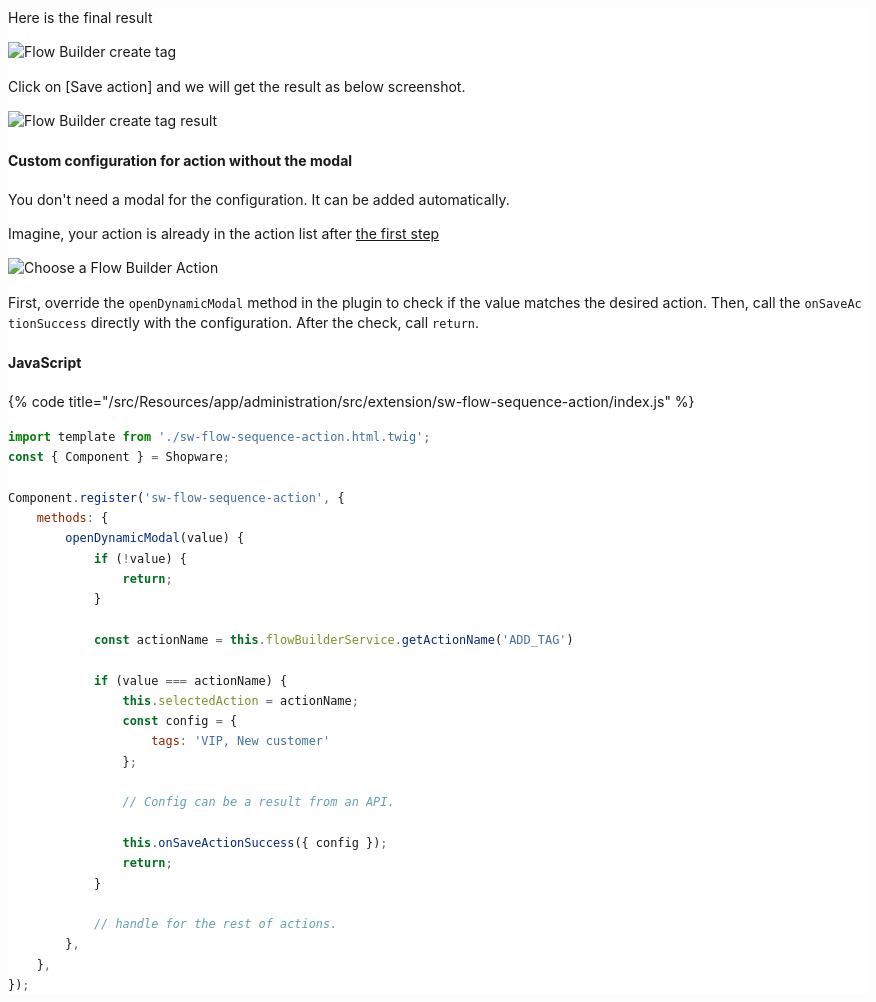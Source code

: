 Here is the final result

![Flow Builder create tag](../../../../../.gitbook/assets/flow-builder-tag.png)

Click on [Save action] and we will get the result as below screenshot.

![Flow Builder create tag result](../../../../../.gitbook/assets/flow-builder-tag-result.png)

#### Custom configuration for action without the modal

You don't need a modal for the configuration. It can be added automatically.

Imagine, your action is already in the action list after [the first step](#step-1-show-action-label-in-action-list)

![Choose a Flow Builder Action](../../../../../.gitbook/assets/flow-builder-trigger-action.png)

First, override the `openDynamicModal` method in the plugin to check if the value matches the desired action. Then, call the `onSaveActionSuccess` directly with the configuration. After the check, call `return`.

#### JavaScript

{% code title="<plugin root>/src/Resources/app/administration/src/extension/sw-flow-sequence-action/index.js" %}

```jsx
import template from './sw-flow-sequence-action.html.twig';
const { Component } = Shopware;

Component.register('sw-flow-sequence-action', {
    methods: {
        openDynamicModal(value) {
            if (!value) {
                return;
            }

            const actionName = this.flowBuilderService.getActionName('ADD_TAG')

            if (value === actionName) {
                this.selectedAction = actionName;
                const config = {
                    tags: 'VIP, New customer'
                };

                // Config can be a result from an API.

                this.onSaveActionSuccess({ config });
                return;
            }

            // handle for the rest of actions.
        },
    },
});
```
